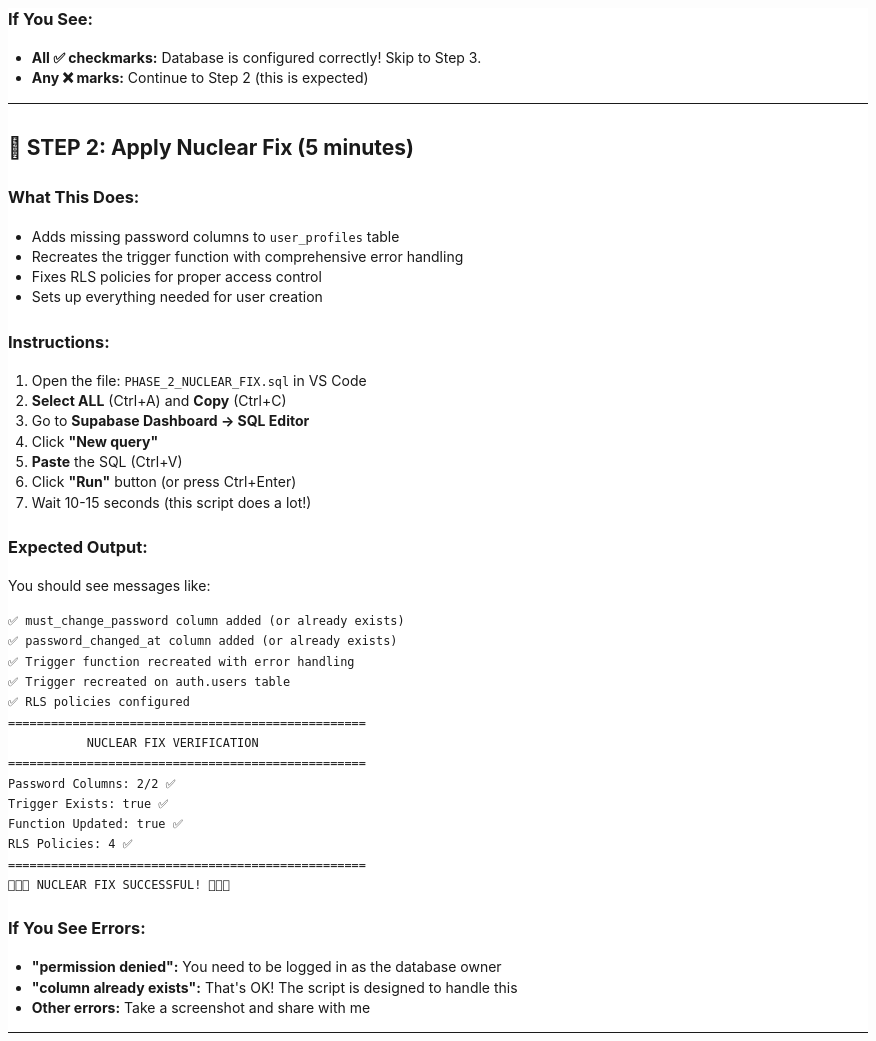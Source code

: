 ### If You See:
- **All ✅ checkmarks:** Database is configured correctly! Skip to Step 3.
- **Any ❌ marks:** Continue to Step 2 (this is expected)

---

## 🔧 STEP 2: Apply Nuclear Fix (5 minutes)

### What This Does:
- Adds missing password columns to `user_profiles` table
- Recreates the trigger function with comprehensive error handling
- Fixes RLS policies for proper access control
- Sets up everything needed for user creation

### Instructions:
1. Open the file: `PHASE_2_NUCLEAR_FIX.sql` in VS Code
2. **Select ALL** (Ctrl+A) and **Copy** (Ctrl+C)
3. Go to **Supabase Dashboard → SQL Editor**
4. Click **"New query"**
5. **Paste** the SQL (Ctrl+V)
6. Click **"Run"** button (or press Ctrl+Enter)
7. Wait 10-15 seconds (this script does a lot!)

### Expected Output:
You should see messages like:

```
✅ must_change_password column added (or already exists)
✅ password_changed_at column added (or already exists)
✅ Trigger function recreated with error handling
✅ Trigger recreated on auth.users table
✅ RLS policies configured
==================================================
           NUCLEAR FIX VERIFICATION
==================================================
Password Columns: 2/2 ✅
Trigger Exists: true ✅
Function Updated: true ✅
RLS Policies: 4 ✅
==================================================
🎉🎉🎉 NUCLEAR FIX SUCCESSFUL! 🎉🎉🎉
```

### If You See Errors:
- **"permission denied":** You need to be logged in as the database owner
- **"column already exists":** That's OK! The script is designed to handle this
- **Other errors:** Take a screenshot and share with me

---
